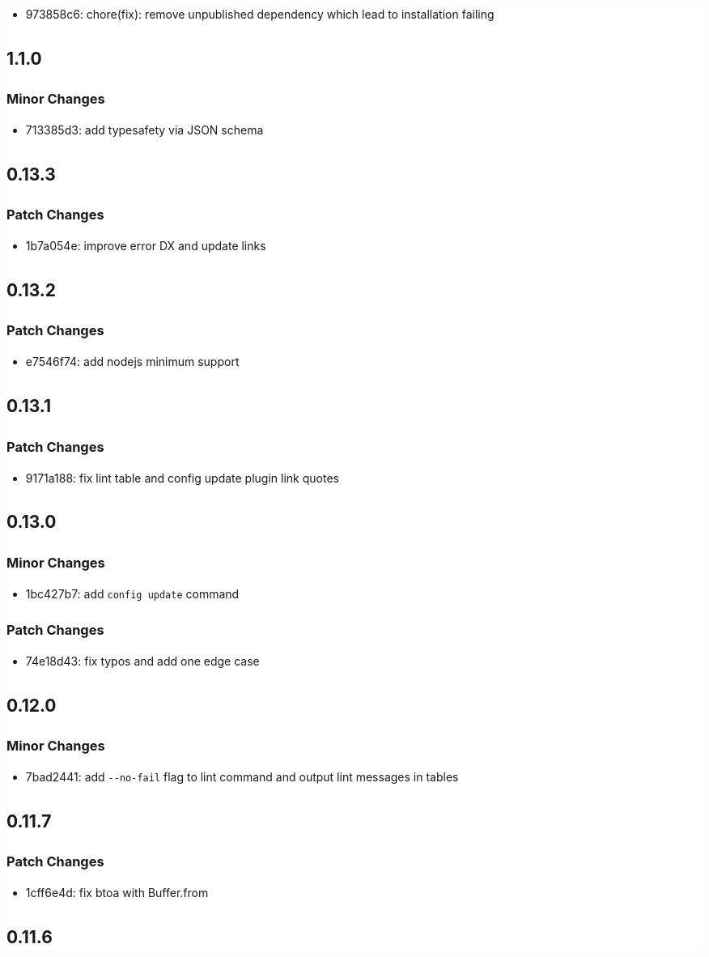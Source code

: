 - 973858c6: chore(fix): remove unpublished dependency which lead to installation failing

## 1.1.0

### Minor Changes

- 713385d3: add typesafety via JSON schema

## 0.13.3

### Patch Changes

- 1b7a054e: improve error DX and update links

## 0.13.2

### Patch Changes

- e7546f74: add nodejs minimum support

## 0.13.1

### Patch Changes

- 9171a188: fix lint table and config update plugin link quotes

## 0.13.0

### Minor Changes

- 1bc427b7: add `config update` command

### Patch Changes

- 74e18d43: fix typos and add one edge case

## 0.12.0

### Minor Changes

- 7bad2441: add `--no-fail` flag to lint command and output lint messages in tables

## 0.11.7

### Patch Changes

- 1cff6e4d: fix btoa with Buffer.from

## 0.11.6
